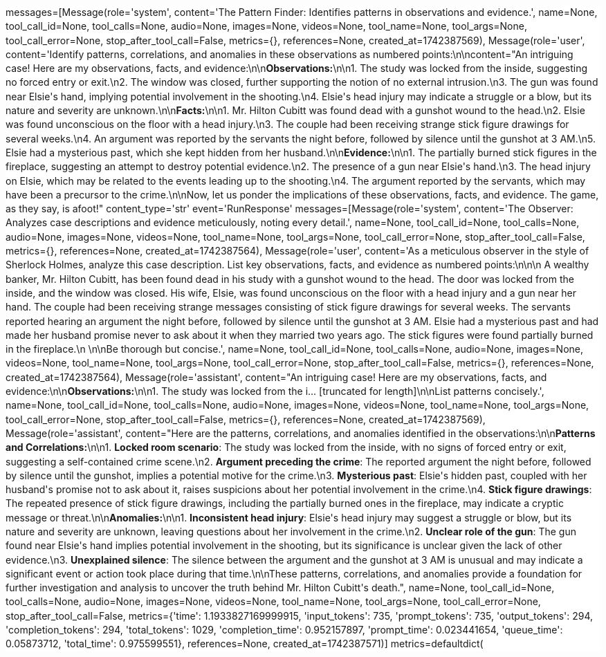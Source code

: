 messages=[Message(role='system', content='The Pattern Finder: Identifies patterns in observations and evidence.', name=None, tool_call_id=None, tool_calls=None, audio=None, images=None, videos=None, tool_name=None, tool_args=None, tool_call_error=None, stop_after_tool_call=False, metrics={}, references=None, created_at=1742387569), Message(role='user', content='Identify patterns, correlations, and anomalies in these observations as numbered points:\n\ncontent="An intriguing case! Here are my observations, facts, and evidence:\\n\\n**Observations:**\\n\\n1. The study was locked from the inside, suggesting no forced entry or exit.\\n2. The window was closed, further supporting the notion of no external intrusion.\\n3. The gun was found near Elsie\'s hand, implying potential involvement in the shooting.\\n4. Elsie\'s head injury may indicate a struggle or a blow, but its nature and severity are unknown.\\n\\n**Facts:**\\n\\n1. Mr. Hilton Cubitt was found dead with a gunshot wound to the head.\\n2. Elsie was found unconscious on the floor with a head injury.\\n3. The couple had been receiving strange stick figure drawings for several weeks.\\n4. An argument was reported by the servants the night before, followed by silence until the gunshot at 3 AM.\\n5. Elsie had a mysterious past, which she kept hidden from her husband.\\n\\n**Evidence:**\\n\\n1. The partially burned stick figures in the fireplace, suggesting an attempt to destroy potential evidence.\\n2. The presence of a gun near Elsie\'s hand.\\n3. The head injury on Elsie, which may be related to the events leading up to the shooting.\\n4. The argument reported by the servants, which may have been a precursor to the crime.\\n\\nNow, let us ponder the implications of these observations, facts, and evidence. The game, as they say, is afoot!" content_type=\'str\' event=\'RunResponse\' messages=[Message(role=\'system\', content=\'The Observer: Analyzes case descriptions and evidence meticulously, noting every detail.\', name=None, tool_call_id=None, tool_calls=None, audio=None, images=None, videos=None, tool_name=None, tool_args=None, tool_call_error=None, stop_after_tool_call=False, metrics={}, references=None, created_at=1742387564), Message(role=\'user\', content=\'As a meticulous observer in the style of Sherlock Holmes, analyze this case description. List key observations, facts, and evidence as numbered points:\\n\\n\\n        A wealthy banker, Mr. Hilton Cubitt, has been found dead in his study with a gunshot wound to the head. The door was locked from the inside, and the window was closed. His wife, Elsie, was found unconscious on the floor with a head injury and a gun near her hand. The couple had been receiving strange messages consisting of stick figure drawings for several weeks. The servants reported hearing an argument the night before, followed by silence until the gunshot at 3 AM. Elsie had a mysterious past and had made her husband promise never to ask about it when they married two years ago. The stick figures were found partially burned in the fireplace.\\n        \\n\\nBe thorough but concise.\', name=None, tool_call_id=None, tool_calls=None, audio=None, images=None, videos=None, tool_name=None, tool_args=None, tool_call_error=None, stop_after_tool_call=False, metrics={}, references=None, created_at=1742387564), Message(role=\'assistant\', content="An intriguing case! Here are my observations, facts, and evidence:\\n\\n**Observations:**\\n\\n1. The study was locked from the i... [truncated for length]\n\nList patterns concisely.', name=None, tool_call_id=None, tool_calls=None, audio=None, images=None, videos=None, tool_name=None, tool_args=None, tool_call_error=None, stop_after_tool_call=False, metrics={}, references=None, created_at=1742387569), Message(role='assistant', content="Here are the patterns, correlations, and anomalies identified in the observations:\n\n**Patterns and Correlations:**\n\n1. **Locked room scenario**: The study was locked from the inside, with no signs of forced entry or exit, suggesting a self-contained crime scene.\n2. **Argument preceding the crime**: The reported argument the night before, followed by silence until the gunshot, implies a potential motive for the crime.\n3. **Mysterious past**: Elsie's hidden past, coupled with her husband's promise not to ask about it, raises suspicions about her potential involvement in the crime.\n4. **Stick figure drawings**: The repeated presence of stick figure drawings, including the partially burned ones in the fireplace, may indicate a cryptic message or threat.\n\n**Anomalies:**\n\n1. **Inconsistent head injury**: Elsie's head injury may suggest a struggle or blow, but its nature and severity are unknown, leaving questions about her involvement in the crime.\n2. **Unclear role of the gun**: The gun found near Elsie's hand implies potential involvement in the shooting, but its significance is unclear given the lack of other evidence.\n3. **Unexplained silence**: The silence between the argument and the gunshot at 3 AM is unusual and may indicate a significant event or action took place during that time.\n\nThese patterns, correlations, and anomalies provide a foundation for further investigation and analysis to uncover the truth behind Mr. Hilton Cubitt's death.", name=None, tool_call_id=None, tool_calls=None, audio=None, images=None, videos=None, tool_name=None, tool_args=None, tool_call_error=None, stop_after_tool_call=False, metrics={'time': 1.1933827169999915, 'input_tokens': 735, 'prompt_tokens': 735, 'output_tokens': 294, 'completion_tokens': 294, 'total_tokens': 1029, 'completion_time': 0.952157897, 'prompt_time': 0.023441654, 'queue_time': 0.05873712, 'total_time': 0.975599551}, references=None, created_at=1742387571)] metrics=defaultdict(